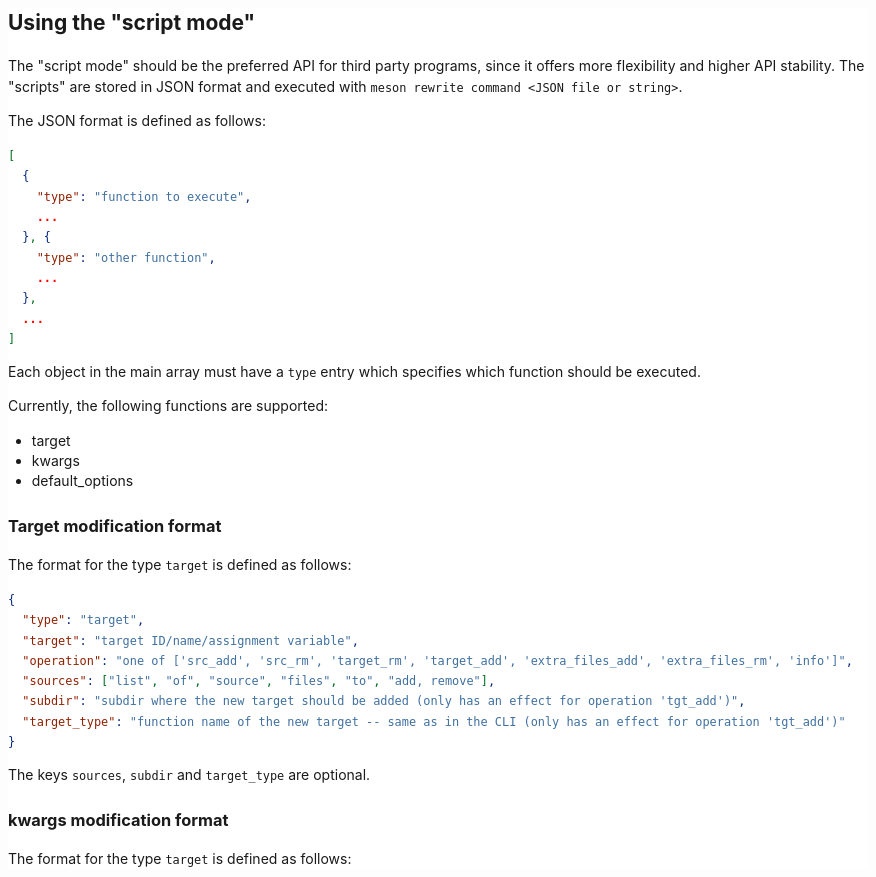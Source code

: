 ## Using the "script mode"

The "script mode" should be the preferred API for third party
programs, since it offers more flexibility and higher API stability.
The "scripts" are stored in JSON format and executed with `meson
rewrite command <JSON file or string>`.

The JSON format is defined as follows:

```json
[
  {
    "type": "function to execute",
    ...
  }, {
    "type": "other function",
    ...
  },
  ...
]
```

Each object in the main array must have a `type` entry which specifies which
function should be executed.

Currently, the following functions are supported:

- target
- kwargs
- default_options

### Target modification format

The format for the type `target` is defined as follows:

```json
{
  "type": "target",
  "target": "target ID/name/assignment variable",
  "operation": "one of ['src_add', 'src_rm', 'target_rm', 'target_add', 'extra_files_add', 'extra_files_rm', 'info']",
  "sources": ["list", "of", "source", "files", "to", "add, remove"],
  "subdir": "subdir where the new target should be added (only has an effect for operation 'tgt_add')",
  "target_type": "function name of the new target -- same as in the CLI (only has an effect for operation 'tgt_add')"
}
```

The keys `sources`, `subdir` and `target_type` are optional.

### kwargs modification format

The format for the type `target` is defined as follows:

